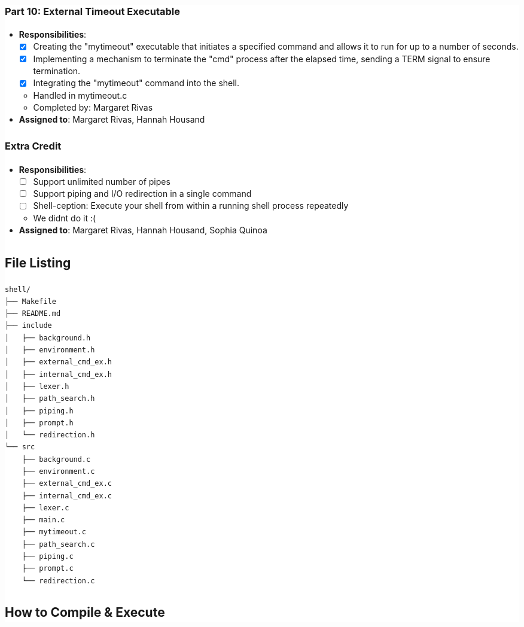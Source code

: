 ### Part 10: External Timeout Executable
- **Responsibilities**:
    - [X] Creating the "mytimeout" executable that initiates a specified command and allows it to run for up to a number of seconds.
    - [X] Implementing a mechanism to terminate the "cmd" process after the elapsed time, sending a TERM signal to ensure termination.
    - [X] Integrating the "mytimeout" command into the shell.
    - Handled in mytimeout.c
    - Completed by: Margaret Rivas
- **Assigned to**:  Margaret Rivas, Hannah Housand

### Extra Credit
- **Responsibilities**:
    - [ ] Support unlimited number of pipes
    - [ ] Support piping and I/O redirection in a single command
    - [ ] Shell-ception: Execute your shell from within a running shell process repeatedly
    - We didnt do it :(
- **Assigned to**: Margaret Rivas, Hannah Housand, Sophia Quinoa

## File Listing
```
shell/
├── Makefile
├── README.md
├── include
│   ├── background.h
│   ├── environment.h
│   ├── external_cmd_ex.h
│   ├── internal_cmd_ex.h
│   ├── lexer.h
│   ├── path_search.h
│   ├── piping.h
│   ├── prompt.h
│   └── redirection.h
└── src
    ├── background.c
    ├── environment.c
    ├── external_cmd_ex.c
    ├── internal_cmd_ex.c
    ├── lexer.c
    ├── main.c
    ├── mytimeout.c
    ├── path_search.c
    ├── piping.c
    ├── prompt.c
    └── redirection.c
```
## How to Compile & Execute
